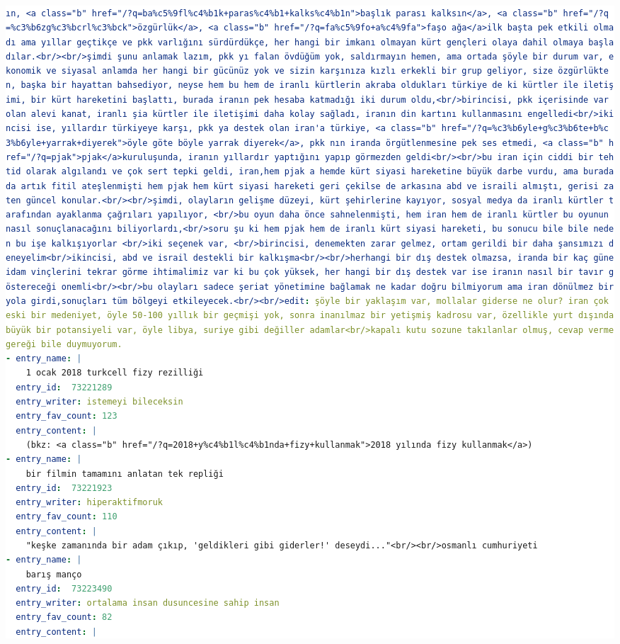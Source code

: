 ```yaml
ın, <a class="b" href="/?q=ba%c5%9fl%c4%b1k+paras%c4%b1+kalks%c4%b1n">başlık parası kalksın</a>, <a class="b" href="/?q=%c3%b6zg%c3%bcrl%c3%bck">özgürlük</a>, <a class="b" href="/?q=fa%c5%9fo+a%c4%9fa">faşo ağa</a>ilk başta pek etkili olmadı ama yıllar geçtikçe ve pkk varlığını sürdürdükçe, her hangi bir imkanı olmayan kürt gençleri olaya dahil olmaya başladılar.<br/><br/>şimdi şunu anlamak lazım, pkk yı falan övdüğüm yok, saldırmayın hemen, ama ortada şöyle bir durum var, ekonomik ve siyasal anlamda her hangi bir gücünüz yok ve sizin karşınıza kızlı erkekli bir grup geliyor, size özgürlükten, başka bir hayattan bahsediyor, neyse hem bu hem de iranlı kürtlerin akraba oldukları türkiye de ki kürtler ile iletişimi, bir kürt hareketini başlattı, burada iranın pek hesaba katmadığı iki durum oldu,<br/>birincisi, pkk içerisinde var olan alevi kanat, iranlı şia kürtler ile iletişimi daha kolay sağladı, iranın din kartını kullanmasını engelledi<br/>ikincisi ise, yıllardır türkiyeye karşı, pkk ya destek olan iran'a türkiye, <a class="b" href="/?q=%c3%b6yle+g%c3%b6te+b%c3%b6yle+yarrak+diyerek">öyle göte böyle yarrak diyerek</a>, pkk nın iranda örgütlenmesine pek ses etmedi, <a class="b" href="/?q=pjak">pjak</a>kuruluşunda, iranın yıllardır yaptığını yapıp görmezden geldi<br/><br/>bu iran için ciddi bir tehtid olarak algılandı ve çok sert tepki geldi, iran,hem pjak a hemde kürt siyasi hareketine büyük darbe vurdu, ama burada da artık fitil ateşlenmişti hem pjak hem kürt siyasi hareketi geri çekilse de arkasına abd ve israili almıştı, gerisi zaten güncel konular.<br/><br/>şimdi, olayların gelişme düzeyi, kürt şehirlerine kayıyor, sosyal medya da iranlı kürtler tarafından ayaklanma çağrıları yapılıyor, <br/>bu oyun daha önce sahnelenmişti, hem iran hem de iranlı kürtler bu oyunun nasıl sonuçlanacağını biliyorlardı,<br/>soru şu ki hem pjak hem de iranlı kürt siyasi hareketi, bu sonucu bile bile neden bu işe kalkışıyorlar <br/>iki seçenek var, <br/>birincisi, denemekten zarar gelmez, ortam gerildi bir daha şansımızı deneyelim<br/>ikincisi, abd ve israil destekli bir kalkışma<br/><br/>herhangi bir dış destek olmazsa, iranda bir kaç güne idam vinçlerini tekrar görme ihtimalimiz var ki bu çok yüksek, her hangi bir dış destek var ise iranın nasıl bir tavır göstereceği onemli<br/><br/>bu olayları sadece şeriat yönetimine bağlamak ne kadar doğru bilmiyorum ama iran dönülmez bir yola girdi,sonuçları tüm bölgeyi etkileyecek.<br/><br/>edit: şöyle bir yaklaşım var, mollalar giderse ne olur? iran çok eski bir medeniyet, öyle 50-100 yıllık bir geçmişi yok, sonra inanılmaz bir yetişmiş kadrosu var, özellikle yurt dışında büyük bir potansiyeli var, öyle libya, suriye gibi değiller adamlar<br/>kapalı kutu sozune takılanlar olmuş, cevap verme gereği bile duymuyorum.
- entry_name: |
    1 ocak 2018 turkcell fizy rezilliği
  entry_id:  73221289
  entry_writer: istemeyi bileceksin
  entry_fav_count: 123
  entry_content: |
    (bkz: <a class="b" href="/?q=2018+y%c4%b1l%c4%b1nda+fizy+kullanmak">2018 yılında fizy kullanmak</a>)
- entry_name: |
    bir filmin tamamını anlatan tek repliği
  entry_id:  73221923
  entry_writer: hiperaktifmoruk
  entry_fav_count: 110
  entry_content: |
    "keşke zamanında bir adam çıkıp, 'geldikleri gibi giderler!' deseydi..."<br/><br/>osmanlı cumhuriyeti
- entry_name: |
    barış manço
  entry_id:  73223490
  entry_writer: ortalama insan dusuncesine sahip insan
  entry_fav_count: 82
  entry_content: |
```
